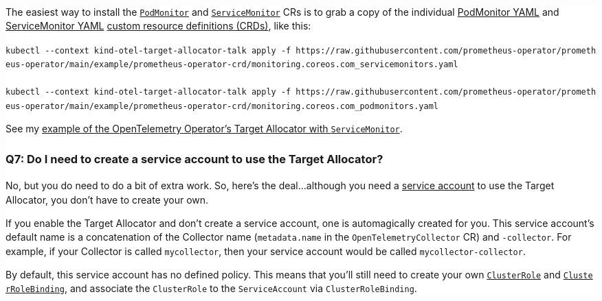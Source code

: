The easiest way to install the
[`PodMonitor`](https://github.com/prometheus-operator/prometheus-operator/blob/main/Documentation/api.md#monitoring.coreos.com/v1.PodMonitor)
and
[`ServiceMonitor`](https://github.com/prometheus-operator/prometheus-operator/blob/main/Documentation/api.md#monitoring.coreos.com/v1.ServiceMonitor)
CRs is to grab a copy of the individual
[PodMonitor YAML](https://github.com/prometheus-community/helm-charts/blob/main/charts/kube-prometheus-stack/charts/crds/crds/crd-podmonitors.yaml)
and
[ServiceMonitor YAML](https://github.com/prometheus-community/helm-charts/blob/main/charts/kube-prometheus-stack/charts/crds/crds/crd-servicemonitors.yaml)
[custom resource definitions (CRDs)](https://kubernetes.io/docs/tasks/extend-kubernetes/custom-resources/custom-resource-definitions/),
like this:

```shell
kubectl --context kind-otel-target-allocator-talk apply -f https://raw.githubusercontent.com/prometheus-operator/prometheus-operator/main/example/prometheus-operator-crd/monitoring.coreos.com_servicemonitors.yaml

kubectl --context kind-otel-target-allocator-talk apply -f https://raw.githubusercontent.com/prometheus-operator/prometheus-operator/main/example/prometheus-operator-crd/monitoring.coreos.com_podmonitors.yaml
```

See my
[example of the OpenTelemetry Operator’s Target Allocator with `ServiceMonitor`](https://github.com/avillela/otel-target-allocator-talk/tree/main?tab=readme-ov-file#3b--kubernetes-deployment-servicenow-cloud-observability-backend).

### Q7: Do I need to create a service account to use the Target Allocator?

No, but you do need to do a bit of extra work. So, here’s the deal…although you
need a
[service account](https://kubernetes.io/docs/tasks/configure-pod-container/configure-service-account/)
to use the Target Allocator, you don’t have to create your own.

If you enable the Target Allocator and don’t create a service account, one is
automagically created for you. This service account’s default name is a
concatenation of the Collector name (`metadata.name` in the
`OpenTelemetryCollector` CR) and `-collector`. For example, if your Collector is
called `mycollector`, then your service account would be called
`mycollector-collector`.

By default, this service account has no defined policy. This means that you’ll
still need to create your own
[`ClusterRole`](https://kubernetes.io/docs/reference/access-authn-authz/rbac/#role-and-clusterrole)
and
[`ClusterRoleBinding`](https://kubernetes.io/docs/reference/access-authn-authz/rbac/#rolebinding-and-clusterrolebinding),
and associate the `ClusterRole` to the `ServiceAccount` via
`ClusterRoleBinding`.
